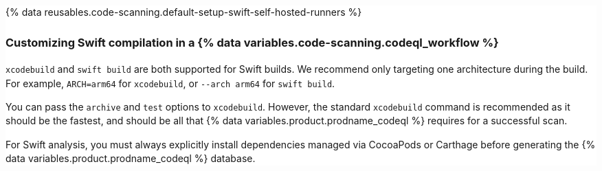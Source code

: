 {% data reusables.code-scanning.default-setup-swift-self-hosted-runners %}

### Customizing Swift compilation in a {% data variables.code-scanning.codeql_workflow %}

`xcodebuild` and `swift build` are both supported for Swift builds. We recommend only targeting one architecture during the build. For example, `ARCH=arm64` for `xcodebuild`, or `--arch arm64` for `swift build`.

You can pass the `archive` and `test` options to `xcodebuild`. However, the standard `xcodebuild` command is recommended as it should be the fastest, and should be all that {% data variables.product.prodname_codeql %} requires for a successful scan.

For Swift analysis, you must always explicitly install dependencies managed via CocoaPods or Carthage before generating the {% data variables.product.prodname_codeql %} database.
